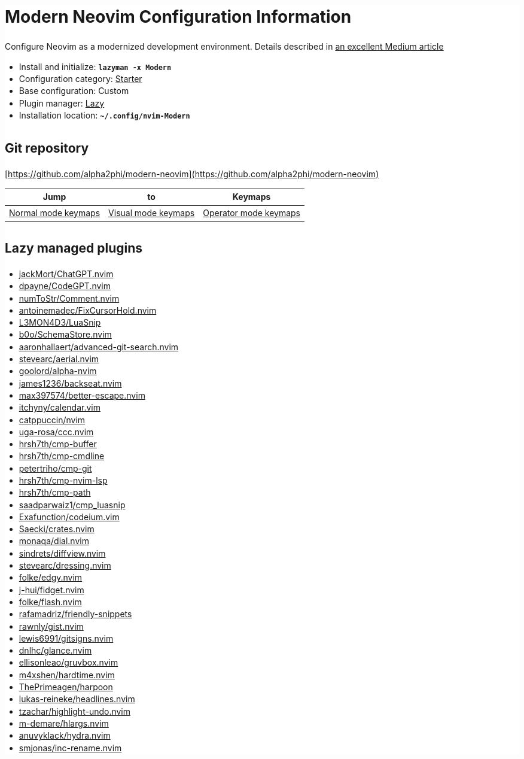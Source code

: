# Modern Neovim Configuration Information

Configure Neovim as a modernized development environment. Details described in [an excellent Medium article](https://alpha2phi.medium.com/modern-neovim-configuration-recipes-d68b16537698)

- Install and initialize: **`lazyman -x Modern`**
- Configuration category: [Starter](https://lazyman.dev/configurations/#starter-configurations)
- Base configuration:     Custom
- Plugin manager:         [Lazy](https://github.com/folke/lazy.nvim)
- Installation location:  **`~/.config/nvim-Modern`**

## Git repository

[https://github.com/alpha2phi/modern-neovim](https://github.com/alpha2phi/modern-neovim)

|  Jump  |   to   | Keymaps |
| :----: | :----: | :-----: |
| [Normal mode keymaps](#normal-mode-keymaps) | [Visual mode keymaps](#visual-mode-keymaps) | [Operator mode keymaps](#operator-mode-keymaps) |

## Lazy managed plugins

- [jackMort/ChatGPT.nvim](https://github.com/jackMort/ChatGPT.nvim.git)
- [dpayne/CodeGPT.nvim](https://github.com/dpayne/CodeGPT.nvim.git)
- [numToStr/Comment.nvim](https://github.com/numToStr/Comment.nvim)
- [antoinemadec/FixCursorHold.nvim](https://github.com/antoinemadec/FixCursorHold.nvim)
- [L3MON4D3/LuaSnip](https://github.com/L3MON4D3/LuaSnip)
- [b0o/SchemaStore.nvim](https://github.com/b0o/SchemaStore.nvim)
- [aaronhallaert/advanced-git-search.nvim](https://github.com/aaronhallaert/advanced-git-search.nvim.git)
- [stevearc/aerial.nvim](https://github.com/stevearc/aerial.nvim)
- [goolord/alpha-nvim](https://github.com/goolord/alpha-nvim)
- [james1236/backseat.nvim](https://github.com/james1236/backseat.nvim.git)
- [max397574/better-escape.nvim](https://github.com/max397574/better-escape.nvim)
- [itchyny/calendar.vim](https://github.com/itchyny/calendar.vim.git)
- [catppuccin/nvim](https://github.com/catppuccin/nvim)
- [uga-rosa/ccc.nvim](https://github.com/uga-rosa/ccc.nvim.git)
- [hrsh7th/cmp-buffer](https://github.com/hrsh7th/cmp-buffer)
- [hrsh7th/cmp-cmdline](https://github.com/hrsh7th/cmp-cmdline)
- [petertriho/cmp-git](https://github.com/petertriho/cmp-git.git)
- [hrsh7th/cmp-nvim-lsp](https://github.com/hrsh7th/cmp-nvim-lsp)
- [hrsh7th/cmp-path](https://github.com/hrsh7th/cmp-path)
- [saadparwaiz1/cmp_luasnip](https://github.com/saadparwaiz1/cmp_luasnip)
- [Exafunction/codeium.vim](https://github.com/Exafunction/codeium.vim.git)
- [Saecki/crates.nvim](https://github.com/Saecki/crates.nvim.git)
- [monaqa/dial.nvim](https://github.com/monaqa/dial.nvim.git)
- [sindrets/diffview.nvim](https://github.com/sindrets/diffview.nvim.git)
- [stevearc/dressing.nvim](https://github.com/stevearc/dressing.nvim)
- [folke/edgy.nvim](https://github.com/folke/edgy.nvim.git)
- [j-hui/fidget.nvim](https://github.com/j-hui/fidget.nvim)
- [folke/flash.nvim](https://github.com/folke/flash.nvim.git)
- [rafamadriz/friendly-snippets](https://github.com/rafamadriz/friendly-snippets)
- [rawnly/gist.nvim](https://github.com/rawnly/gist.nvim.git)
- [lewis6991/gitsigns.nvim](https://github.com/lewis6991/gitsigns.nvim)
- [dnlhc/glance.nvim](https://github.com/dnlhc/glance.nvim.git)
- [ellisonleao/gruvbox.nvim](https://github.com/ellisonleao/gruvbox.nvim)
- [m4xshen/hardtime.nvim](https://github.com/m4xshen/hardtime.nvim.git)
- [ThePrimeagen/harpoon](https://github.com/ThePrimeagen/harpoon)
- [lukas-reineke/headlines.nvim](https://github.com/lukas-reineke/headlines.nvim.git)
- [tzachar/highlight-undo.nvim](https://github.com/tzachar/highlight-undo.nvim.git)
- [m-demare/hlargs.nvim](https://github.com/m-demare/hlargs.nvim.git)
- [anuvyklack/hydra.nvim](https://github.com/anuvyklack/hydra.nvim.git)
- [smjonas/inc-rename.nvim](https://github.com/smjonas/inc-rename.nvim.git)